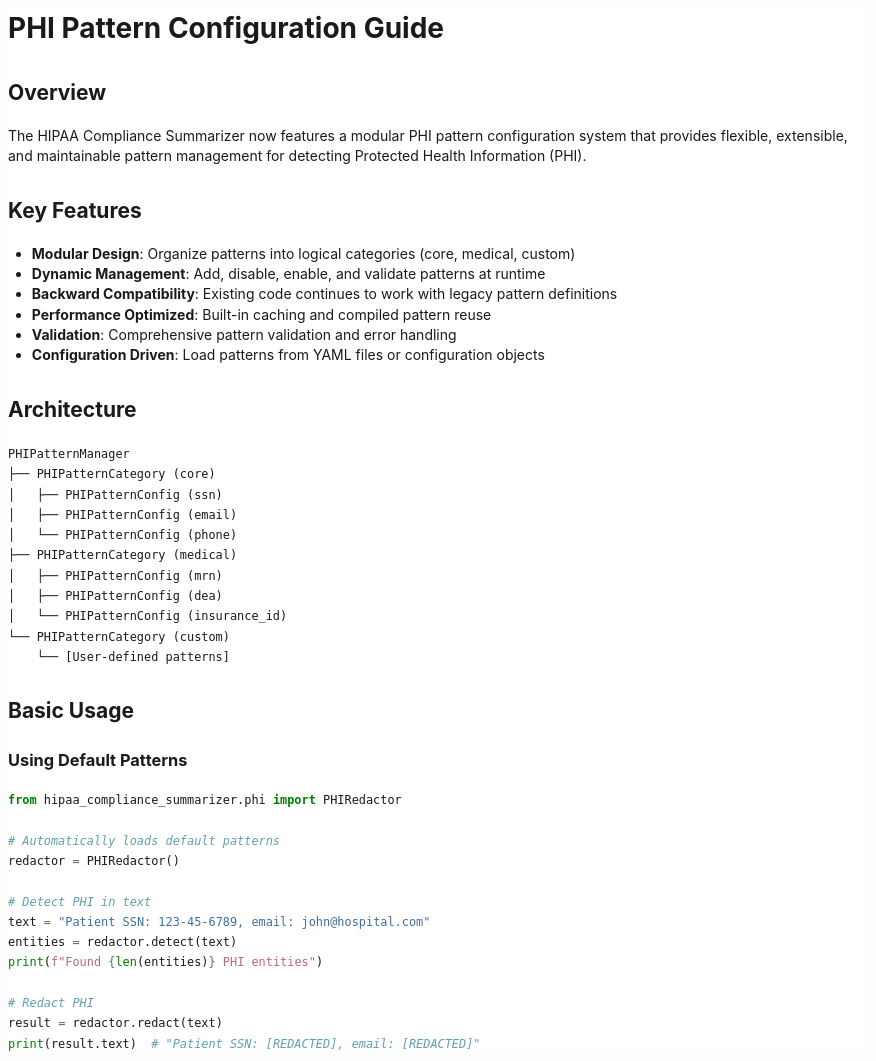 # PHI Pattern Configuration Guide

## Overview

The HIPAA Compliance Summarizer now features a modular PHI pattern configuration system that provides flexible, extensible, and maintainable pattern management for detecting Protected Health Information (PHI).

## Key Features

- **Modular Design**: Organize patterns into logical categories (core, medical, custom)
- **Dynamic Management**: Add, disable, enable, and validate patterns at runtime
- **Backward Compatibility**: Existing code continues to work with legacy pattern definitions
- **Performance Optimized**: Built-in caching and compiled pattern reuse
- **Validation**: Comprehensive pattern validation and error handling
- **Configuration Driven**: Load patterns from YAML files or configuration objects

## Architecture

```
PHIPatternManager
├── PHIPatternCategory (core)
│   ├── PHIPatternConfig (ssn)
│   ├── PHIPatternConfig (email)
│   └── PHIPatternConfig (phone)
├── PHIPatternCategory (medical)
│   ├── PHIPatternConfig (mrn)
│   ├── PHIPatternConfig (dea)
│   └── PHIPatternConfig (insurance_id)
└── PHIPatternCategory (custom)
    └── [User-defined patterns]
```

## Basic Usage

### Using Default Patterns

```python
from hipaa_compliance_summarizer.phi import PHIRedactor

# Automatically loads default patterns
redactor = PHIRedactor()

# Detect PHI in text
text = "Patient SSN: 123-45-6789, email: john@hospital.com"
entities = redactor.detect(text)
print(f"Found {len(entities)} PHI entities")

# Redact PHI
result = redactor.redact(text)
print(result.text)  # "Patient SSN: [REDACTED], email: [REDACTED]"
```
